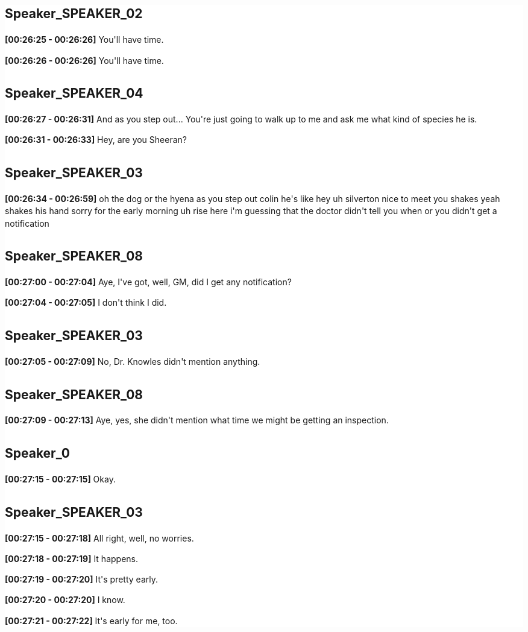 
## Speaker_SPEAKER_02

**[00:26:25 - 00:26:26]** You'll have time.

**[00:26:26 - 00:26:26]** You'll have time.


## Speaker_SPEAKER_04

**[00:26:27 - 00:26:31]** And as you step out... You're just going to walk up to me and ask me what kind of species he is.

**[00:26:31 - 00:26:33]** Hey, are you Sheeran?


## Speaker_SPEAKER_03

**[00:26:34 - 00:26:59]** oh the dog or the hyena as you step out colin he's like hey uh silverton nice to meet you shakes yeah shakes his hand sorry for the early morning uh rise here i'm guessing that the doctor didn't tell you when or you didn't get a notification


## Speaker_SPEAKER_08

**[00:27:00 - 00:27:04]** Aye, I've got, well, GM, did I get any notification?

**[00:27:04 - 00:27:05]** I don't think I did.


## Speaker_SPEAKER_03

**[00:27:05 - 00:27:09]** No, Dr. Knowles didn't mention anything.


## Speaker_SPEAKER_08

**[00:27:09 - 00:27:13]** Aye, yes, she didn't mention what time we might be getting an inspection.


## Speaker_0

**[00:27:15 - 00:27:15]** Okay.


## Speaker_SPEAKER_03

**[00:27:15 - 00:27:18]** All right, well, no worries.

**[00:27:18 - 00:27:19]** It happens.

**[00:27:19 - 00:27:20]** It's pretty early.

**[00:27:20 - 00:27:20]** I know.

**[00:27:21 - 00:27:22]** It's early for me, too.

